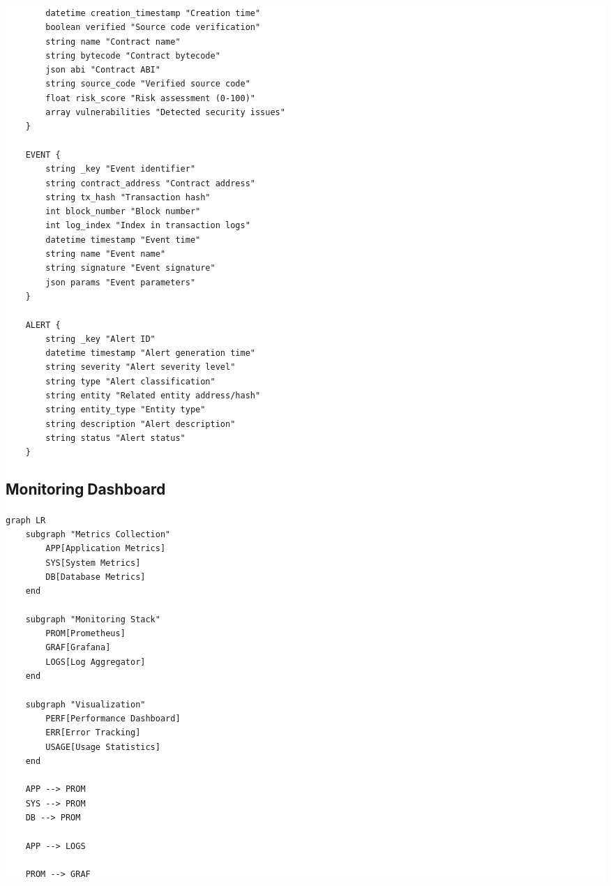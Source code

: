 ```mermaid
        datetime creation_timestamp "Creation time"
        boolean verified "Source code verification"
        string name "Contract name"
        string bytecode "Contract bytecode"
        json abi "Contract ABI"
        string source_code "Verified source code"
        float risk_score "Risk assessment (0-100)"
        array vulnerabilities "Detected security issues"
    }
    
    EVENT {
        string _key "Event identifier"
        string contract_address "Contract address"
        string tx_hash "Transaction hash"
        int block_number "Block number"
        int log_index "Index in transaction logs"
        datetime timestamp "Event time"
        string name "Event name"
        string signature "Event signature"
        json params "Event parameters"
    }
    
    ALERT {
        string _key "Alert ID"
        datetime timestamp "Alert generation time"
        string severity "Alert severity level"
        string type "Alert classification"
        string entity "Related entity address/hash"
        string entity_type "Entity type"
        string description "Alert description"
        string status "Alert status"
    }
```

## Monitoring Dashboard

```mermaid
graph LR
    subgraph "Metrics Collection"
        APP[Application Metrics]
        SYS[System Metrics]
        DB[Database Metrics]
    end
    
    subgraph "Monitoring Stack"
        PROM[Prometheus]
        GRAF[Grafana]
        LOGS[Log Aggregator]
    end
    
    subgraph "Visualization"
        PERF[Performance Dashboard]
        ERR[Error Tracking]
        USAGE[Usage Statistics]
    end
    
    APP --> PROM
    SYS --> PROM
    DB --> PROM
    
    APP --> LOGS
    
    PROM --> GRAF
```